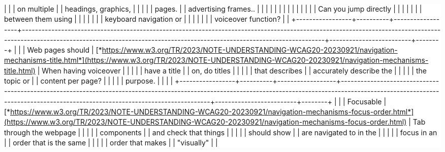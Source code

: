 |                 |          | on multiple      |                                                                                                                                                                                                                                  | headings, graphics,     |        |
|                 |          | pages.           |                                                                                                                                                                                                                                  | advertising frames..    |        |
|                 |          |                  |                                                                                                                                                                                                                                  |                         |        |
|                 |          |                  |                                                                                                                                                                                                                                  | Can you jump directly   |        |
|                 |          |                  |                                                                                                                                                                                                                                  | between them using      |        |
|                 |          |                  |                                                                                                                                                                                                                                  | keyboard navigation or  |        |
|                 |          |                  |                                                                                                                                                                                                                                  | voiceover function?     |        |
+-----------------+----------+------------------+----------------------------------------------------------------------------------------------------------------------------------------------------------------------------------------------------------------------------------+-------------------------+--------+
|                 |          | Web pages should | [*https://www.w3.org/TR/2023/NOTE-UNDERSTANDING-WCAG20-20230921/navigation-mechanisms-title.html*](https://www.w3.org/TR/2023/NOTE-UNDERSTANDING-WCAG20-20230921/navigation-mechanisms-title.html)                               | When having voiceover   |        |
|                 |          | have a title     |                                                                                                                                                                                                                                  | on, do titles           |        |
|                 |          | that describes   |                                                                                                                                                                                                                                  | accurately describe the |        |
|                 |          | the topic or     |                                                                                                                                                                                                                                  | content per page?       |        |
|                 |          | purpose.         |                                                                                                                                                                                                                                  |                         |        |
+-----------------+----------+------------------+----------------------------------------------------------------------------------------------------------------------------------------------------------------------------------------------------------------------------------+-------------------------+--------+
|                 |          | Focusable        | [*https://www.w3.org/TR/2023/NOTE-UNDERSTANDING-WCAG20-20230921/navigation-mechanisms-focus-order.html*](https://www.w3.org/TR/2023/NOTE-UNDERSTANDING-WCAG20-20230921/navigation-mechanisms-focus-order.html)                   | Tab through the webpage |        |
|                 |          | components       |                                                                                                                                                                                                                                  | and check that things   |        |
|                 |          | should show      |                                                                                                                                                                                                                                  | are navigated to in the |        |
|                 |          | focus in an      |                                                                                                                                                                                                                                  | order that is the same  |        |
|                 |          | order that makes |                                                                                                                                                                                                                                  | "visually"              |        |